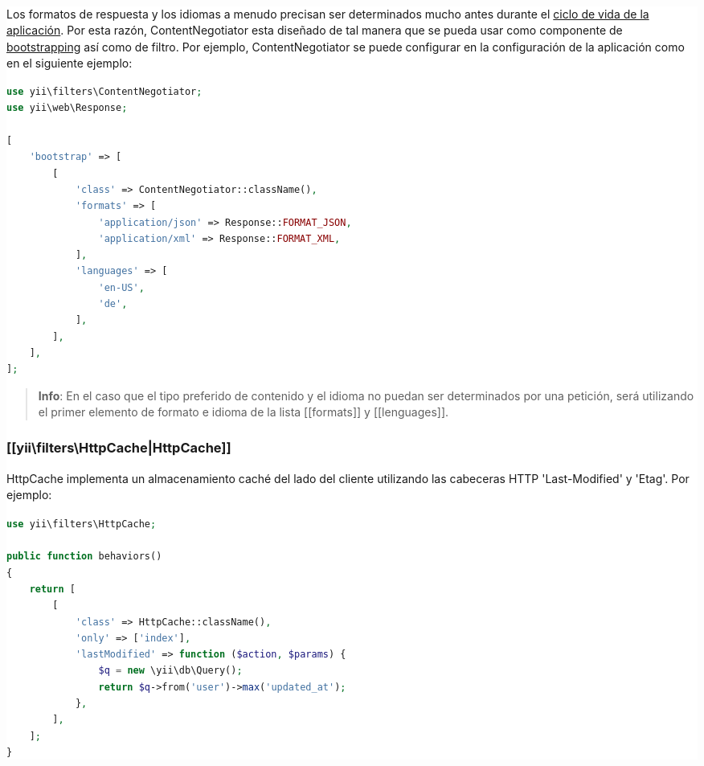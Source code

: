 Los formatos de respuesta y los idiomas a menudo precisan ser determinados mucho antes durante el 
[ciclo de vida de la aplicación](structure-applications.md#application-lifecycle). Por esta razón, ContentNegotiator 
esta diseñado de tal manera que se pueda usar como componente de [bootstrapping](structure-applications.md#bootstrap) 
así como de filtro. Por ejemplo, ContentNegotiator se puede configurar en la configuración de la aplicación como en el 
siguiente ejemplo:

```php
use yii\filters\ContentNegotiator;
use yii\web\Response;

[
    'bootstrap' => [
        [
            'class' => ContentNegotiator::className(),
            'formats' => [
                'application/json' => Response::FORMAT_JSON,
                'application/xml' => Response::FORMAT_XML,
            ],
            'languages' => [
                'en-US',
                'de',
            ],
        ],
    ],
];
```

> **Info**: En el caso que el tipo preferido de contenido y el idioma no puedan ser determinados por una petición, 
  será utilizando el primer elemento de formato e idioma de la lista [[formats]] y [[lenguages]].


### [[yii\filters\HttpCache|HttpCache]] <span id="http-cache"></span>

HttpCache implementa un almacenamiento caché del lado del cliente utilizando las cabeceras HTTP 'Last-Modified' y 
'Etag'. Por ejemplo:

```php
use yii\filters\HttpCache;

public function behaviors()
{
    return [
        [
            'class' => HttpCache::className(),
            'only' => ['index'],
            'lastModified' => function ($action, $params) {
                $q = new \yii\db\Query();
                return $q->from('user')->max('updated_at');
            },
        ],
    ];
}
```
